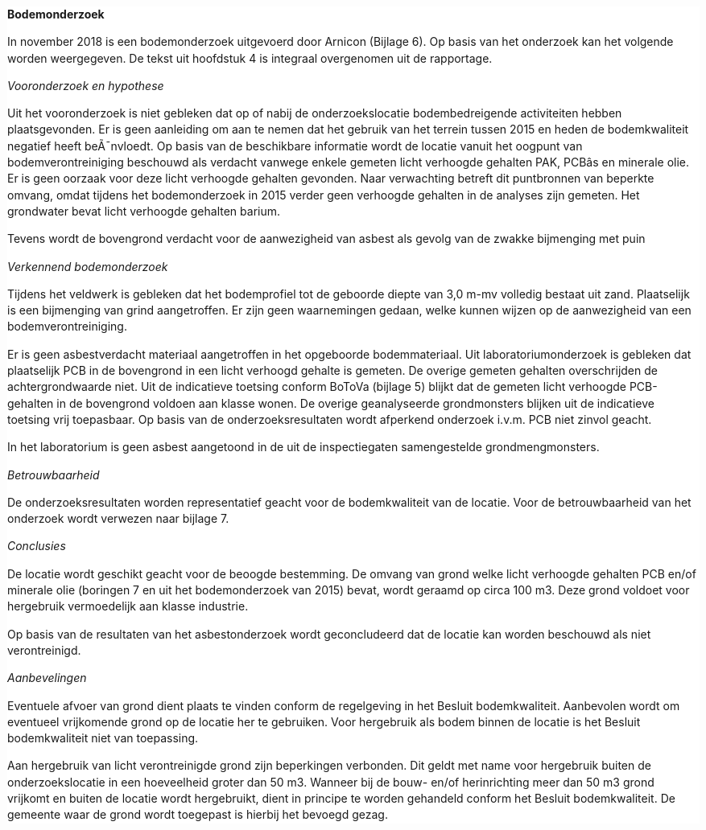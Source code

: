 **Bodemonderzoek**

In november 2018 is een bodemonderzoek uitgevoerd door Arnicon (Bijlage 6). Op basis van het onderzoek kan het volgende worden weergegeven. De tekst uit hoofdstuk 4 is integraal overgenomen uit de rapportage.

*Vooronderzoek en hypothese*

Uit het vooronderzoek is niet gebleken dat op of nabij de onderzoekslocatie bodembedreigende activiteiten hebben plaatsgevonden. Er is geen aanleiding om aan te nemen dat het gebruik van het terrein tussen 2015 en heden de bodemkwaliteit negatief heeft beÃ¯nvloedt. Op basis van de beschikbare informatie wordt de locatie vanuit het oogpunt van bodemverontreiniging beschouwd als verdacht vanwege enkele gemeten licht verhoogde gehalten PAK, PCBâs en minerale olie. Er is geen oorzaak voor deze licht verhoogde gehalten gevonden. Naar verwachting betreft dit puntbronnen van beperkte omvang, omdat tijdens het bodemonderzoek in 2015 verder geen verhoogde gehalten in de analyses zijn gemeten. Het grondwater bevat licht verhoogde gehalten barium.

Tevens wordt de bovengrond verdacht voor de aanwezigheid van asbest als gevolg van de zwakke bijmenging met puin

*Verkennend bodemonderzoek*

Tijdens het veldwerk is gebleken dat het bodemprofiel tot de geboorde diepte van 3,0 m\-mv volledig bestaat uit zand. Plaatselijk is een bijmenging van grind aangetroffen. Er zijn geen waarnemingen gedaan, welke kunnen wijzen op de aanwezigheid van een bodemverontreiniging.

Er is geen asbestverdacht materiaal aangetroffen in het opgeboorde bodemmateriaal. Uit laboratoriumonderzoek is gebleken dat plaatselijk PCB in de bovengrond in een licht verhoogd gehalte is gemeten. De overige gemeten gehalten overschrijden de achtergrondwaarde niet. Uit de indicatieve toetsing conform BoToVa (bijlage 5\) blijkt dat de gemeten licht verhoogde PCB\-gehalten in de bovengrond voldoen aan klasse wonen. De overige geanalyseerde grondmonsters blijken uit de indicatieve toetsing vrij toepasbaar. Op basis van de onderzoeksresultaten wordt afperkend onderzoek i.v.m. PCB niet zinvol geacht.

In het laboratorium is geen asbest aangetoond in de uit de inspectiegaten samengestelde grondmengmonsters.

*Betrouwbaarheid*

De onderzoeksresultaten worden representatief geacht voor de bodemkwaliteit van de locatie. Voor de betrouwbaarheid van het onderzoek wordt verwezen naar bijlage 7\.

*Conclusies*

De locatie wordt geschikt geacht voor de beoogde bestemming. De omvang van grond welke licht verhoogde gehalten PCB en/of minerale olie (boringen 7 en uit het bodemonderzoek van 2015\) bevat, wordt geraamd op circa 100 m3\. Deze grond voldoet voor hergebruik vermoedelijk aan klasse industrie.

Op basis van de resultaten van het asbestonderzoek wordt geconcludeerd dat de locatie kan worden beschouwd als niet verontreinigd.

*Aanbevelingen*

Eventuele afvoer van grond dient plaats te vinden conform de regelgeving in het Besluit bodemkwaliteit. Aanbevolen wordt om eventueel vrijkomende grond op de locatie her te gebruiken. Voor hergebruik als bodem binnen de locatie is het Besluit bodemkwaliteit niet van toepassing.

Aan hergebruik van licht verontreinigde grond zijn beperkingen verbonden. Dit geldt met name voor hergebruik buiten de onderzoekslocatie in een hoeveelheid groter dan 50 m3\. Wanneer bij de bouw\- en/of herinrichting meer dan 50 m3 grond vrijkomt en buiten de locatie wordt hergebruikt, dient in principe te worden gehandeld conform het Besluit bodemkwaliteit. De gemeente waar de grond wordt toegepast is hierbij het bevoegd gezag.

